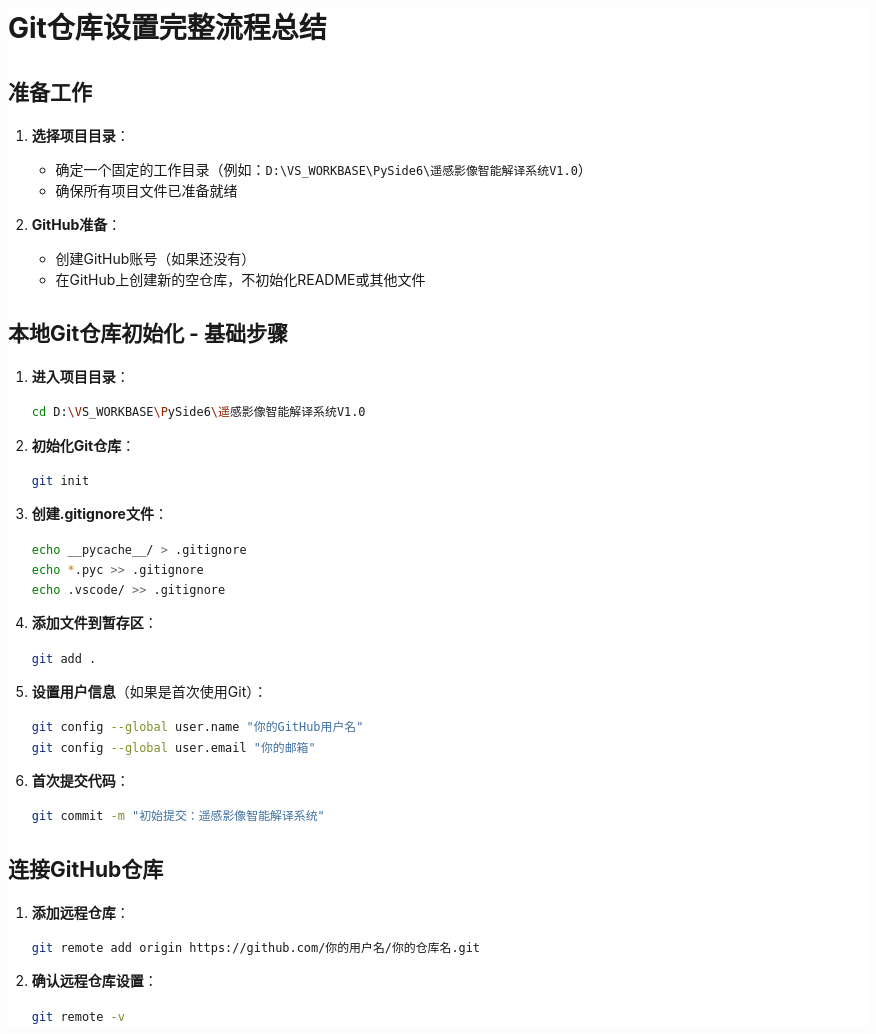 # Git仓库设置完整流程总结

## 准备工作

1. **选择项目目录**：
   - 确定一个固定的工作目录（例如：`D:\VS_WORKBASE\PySide6\遥感影像智能解译系统V1.0`）
   - 确保所有项目文件已准备就绪

2. **GitHub准备**：
   - 创建GitHub账号（如果还没有）
   - 在GitHub上创建新的空仓库，不初始化README或其他文件

## 本地Git仓库初始化 - 基础步骤

1. **进入项目目录**：
   ```bash
   cd D:\VS_WORKBASE\PySide6\遥感影像智能解译系统V1.0
   ```

2. **初始化Git仓库**：
   ```bash
   git init
   ```

3. **创建.gitignore文件**：
   ```bash
   echo __pycache__/ > .gitignore
   echo *.pyc >> .gitignore
   echo .vscode/ >> .gitignore
   ```

4. **添加文件到暂存区**：
   ```bash
   git add .
   ```

5. **设置用户信息**（如果是首次使用Git）：
   ```bash
   git config --global user.name "你的GitHub用户名"
   git config --global user.email "你的邮箱"
   ```

6. **首次提交代码**：
   ```bash
   git commit -m "初始提交：遥感影像智能解译系统"
   ```

## 连接GitHub仓库

1. **添加远程仓库**：
   ```bash
   git remote add origin https://github.com/你的用户名/你的仓库名.git
   ```

2. **确认远程仓库设置**：
   ```bash
   git remote -v
   ```
